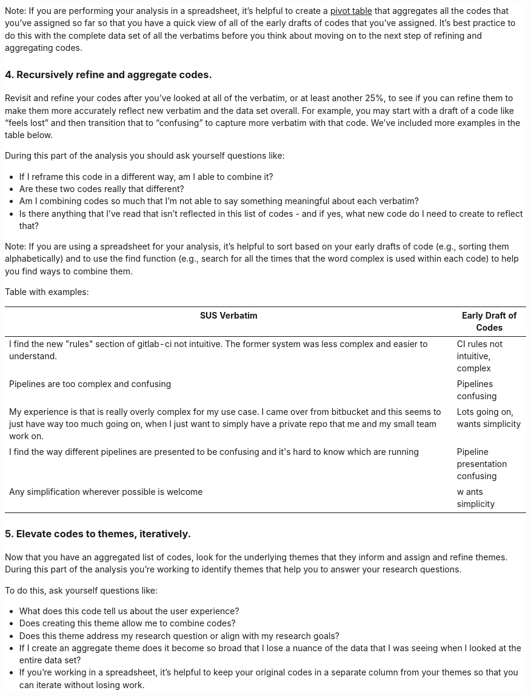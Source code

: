 Note: If you are performing your analysis in a spreadsheet, it’s helpful to create a [pivot table](https://www.statology.org/crosstab-google-sheets/) that aggregates all the codes that you’ve assigned so far so that you have a quick view of all of the early drafts of codes that you’ve assigned. It’s best practice to do this with the complete data set of all the verbatims before you think about moving on to the next step of refining and aggregating codes.


### 4. **Recursively refine and aggregate codes.**

Revisit and refine your codes after you’ve looked at all of the verbatim, or at least another 25%, to see if you can refine them to make them more accurately reflect new verbatim and the data set overall. For example, you may start with a draft of a code like “feels lost” and then transition that to “confusing” to capture more verbatim with that code. We’ve included more examples in the table below.

During this part of the analysis you should ask yourself questions like:
- If I reframe this code in a different way, am I able to combine it?
- Are these two codes really that different?
- Am I combining codes so much that I’m not able to say something meaningful about each verbatim?
- Is there anything that I’ve read that isn’t reflected in this list of codes - and if yes, what new code do I need to create to reflect that?

Note: If you are using a spreadsheet for your analysis, it’s helpful to sort based on your early drafts of code (e.g., sorting them alphabetically) and to use the find function (e.g., search for all the times that the word complex is used within each code) to help you find ways to combine them.

Table with examples:

| SUS Verbatim | Early Draft of Codes |
| ------ | ------ |
|    I find the new "rules" section of gitlab-ci not intuitive. The former system was less complex and easier to understand.    |   CI rules not intuitive, complex     |
|   Pipelines are too complex and confusing     |   Pipelines confusing     |
|   My experience is that is really overly complex for my  use case. I came over from bitbucket and this seems to just have way too much going on, when I just want to simply have a private repo that me and my small team work on.     |   Lots going on, wants simplicity     |
|   I find the way different pipelines are presented to be confusing and it's hard to know which are running     |    Pipeline presentation confusing    |
|    Any simplification wherever possible is welcome  | w ants simplicity    |


### 5. **Elevate codes to themes, iteratively.**

Now that you have an aggregated list of codes, look for the underlying themes that they inform and assign and refine themes. During this part of the analysis you’re working to identify themes that help you to answer your research questions.

To do this, ask yourself questions like:
- What does this code tell us about the user experience?
- Does creating this theme allow me to combine codes?
- Does this theme address my research question or align with my research goals?
- If I create an aggregate theme does it become so broad that I lose a nuance of the data that I was seeing when I looked at the entire data set?
- If you’re working in a spreadsheet, it’s helpful to keep your original codes in a separate column from your themes so that you can iterate without losing work.
